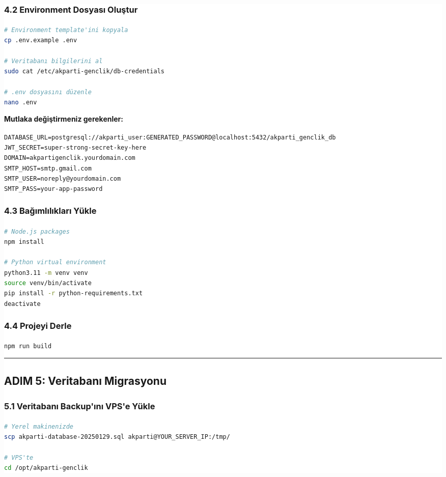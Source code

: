 ### 4.2 Environment Dosyası Oluştur
```bash
# Environment template'ini kopyala
cp .env.example .env

# Veritabanı bilgilerini al
sudo cat /etc/akparti-genclik/db-credentials

# .env dosyasını düzenle
nano .env
```

**Mutlaka değiştirmeniz gerekenler:**
```env
DATABASE_URL=postgresql://akparti_user:GENERATED_PASSWORD@localhost:5432/akparti_genclik_db
JWT_SECRET=super-strong-secret-key-here
DOMAIN=akpartigenclik.yourdomain.com
SMTP_HOST=smtp.gmail.com
SMTP_USER=noreply@yourdomain.com
SMTP_PASS=your-app-password
```

### 4.3 Bağımlılıkları Yükle
```bash
# Node.js packages
npm install

# Python virtual environment
python3.11 -m venv venv
source venv/bin/activate
pip install -r python-requirements.txt
deactivate
```

### 4.4 Projeyi Derle
```bash
npm run build
```

---

## ADIM 5: Veritabanı Migrasyonu

### 5.1 Veritabanı Backup'ını VPS'e Yükle
```bash
# Yerel makinenizde
scp akparti-database-20250129.sql akparti@YOUR_SERVER_IP:/tmp/

# VPS'te
cd /opt/akparti-genclik
```
